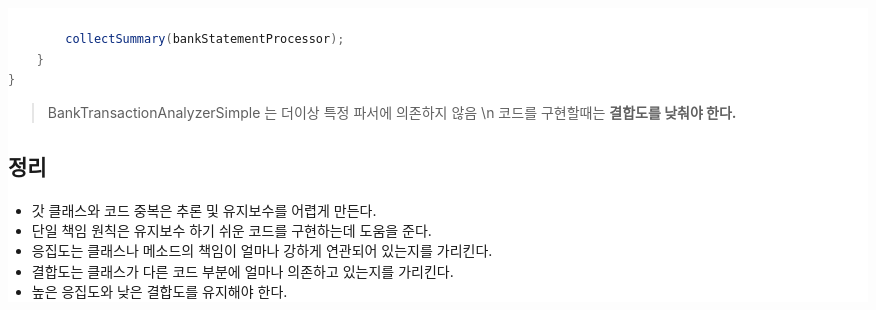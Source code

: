 ```java

        collectSummary(bankStatementProcessor);
    }
}
```

> BankTransactionAnalyzerSimple 는 더이상 특정 파서에 의존하지 않음 \n 
> 코드를 구현할때는 **결합도를 낮춰야 한다.**

## 정리
- 갓 클래스와 코드 중복은 추론 및 유지보수를 어렵게 만든다.
- 단일 책임 원칙은 유지보수 하기 쉬운 코드를 구현하는데 도움을 준다.
- 응집도는 클래스나 메소드의 책임이 얼마나 강하게 연관되어 있는지를 가리킨다.
- 결합도는 클래스가 다른 코드 부분에 얼마나 의존하고 있는지를 가리킨다.
- 높은 응집도와 낮은 결합도를 유지해야 한다.
